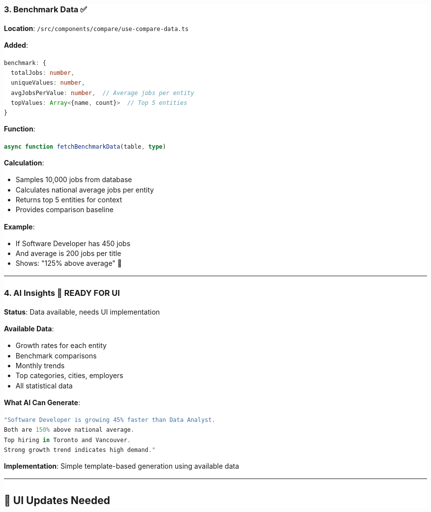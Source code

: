 ### **3. Benchmark Data** ✅
**Location**: `/src/components/compare/use-compare-data.ts`

**Added**:
```typescript
benchmark: {
  totalJobs: number,
  uniqueValues: number,
  avgJobsPerValue: number,  // Average jobs per entity
  topValues: Array<{name, count}>  // Top 5 entities
}
```

**Function**:
```typescript
async function fetchBenchmarkData(table, type)
```

**Calculation**:
- Samples 10,000 jobs from database
- Calculates national average jobs per entity
- Returns top 5 entities for context
- Provides comparison baseline

**Example**: 
- If Software Developer has 450 jobs
- And average is 200 jobs per title
- Shows: "125% above average" 🎯

---

### **4. AI Insights** 🔶 **READY FOR UI**
**Status**: Data available, needs UI implementation

**Available Data**:
- Growth rates for each entity
- Benchmark comparisons
- Monthly trends
- Top categories, cities, employers
- All statistical data

**What AI Can Generate**:
```typescript
"Software Developer is growing 45% faster than Data Analyst. 
Both are 150% above national average. 
Top hiring in Toronto and Vancouver. 
Strong growth trend indicates high demand."
```

**Implementation**: Simple template-based generation using available data

---

## 🔨 **UI Updates Needed**
